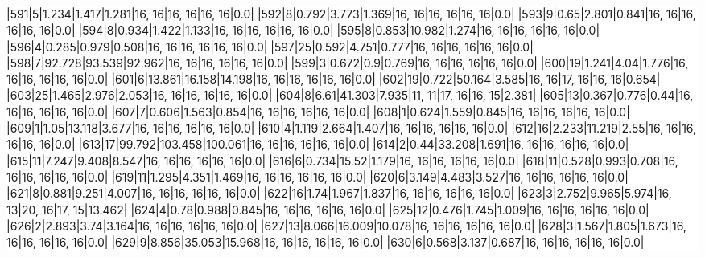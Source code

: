 |591|5|1.234|1.417|1.281|16, 16|16, 16|16, 16|0.0|
|592|8|0.792|3.773|1.369|16, 16|16, 16|16, 16|0.0|
|593|9|0.65|2.801|0.841|16, 16|16, 16|16, 16|0.0|
|594|8|0.934|1.422|1.133|16, 16|16, 16|16, 16|0.0|
|595|8|0.853|10.982|1.274|16, 16|16, 16|16, 16|0.0|
|596|4|0.285|0.979|0.508|16, 16|16, 16|16, 16|0.0|
|597|25|0.592|4.751|0.777|16, 16|16, 16|16, 16|0.0|
|598|7|92.728|93.539|92.962|16, 16|16, 16|16, 16|0.0|
|599|3|0.672|0.9|0.769|16, 16|16, 16|16, 16|0.0|
|600|19|1.241|4.04|1.776|16, 16|16, 16|16, 16|0.0|
|601|6|13.861|16.158|14.198|16, 16|16, 16|16, 16|0.0|
|602|19|0.722|50.164|3.585|16, 16|17, 16|16, 16|0.654|
|603|25|1.465|2.976|2.053|16, 16|16, 16|16, 16|0.0|
|604|8|6.61|41.303|7.935|11, 11|17, 16|16, 15|2.381|
|605|13|0.367|0.776|0.44|16, 16|16, 16|16, 16|0.0|
|607|7|0.606|1.563|0.854|16, 16|16, 16|16, 16|0.0|
|608|1|0.624|1.559|0.845|16, 16|16, 16|16, 16|0.0|
|609|1|1.05|13.118|3.677|16, 16|16, 16|16, 16|0.0|
|610|4|1.119|2.664|1.407|16, 16|16, 16|16, 16|0.0|
|612|16|2.233|11.219|2.55|16, 16|16, 16|16, 16|0.0|
|613|17|99.792|103.458|100.061|16, 16|16, 16|16, 16|0.0|
|614|2|0.44|33.208|1.691|16, 16|16, 16|16, 16|0.0|
|615|11|7.247|9.408|8.547|16, 16|16, 16|16, 16|0.0|
|616|6|0.734|15.52|1.179|16, 16|16, 16|16, 16|0.0|
|618|11|0.528|0.993|0.708|16, 16|16, 16|16, 16|0.0|
|619|11|1.295|4.351|1.469|16, 16|16, 16|16, 16|0.0|
|620|6|3.149|4.483|3.527|16, 16|16, 16|16, 16|0.0|
|621|8|0.881|9.251|4.007|16, 16|16, 16|16, 16|0.0|
|622|16|1.74|1.967|1.837|16, 16|16, 16|16, 16|0.0|
|623|3|2.752|9.965|5.974|16, 13|20, 16|17, 15|13.462|
|624|4|0.78|0.988|0.845|16, 16|16, 16|16, 16|0.0|
|625|12|0.476|1.745|1.009|16, 16|16, 16|16, 16|0.0|
|626|2|2.893|3.74|3.164|16, 16|16, 16|16, 16|0.0|
|627|13|8.066|16.009|10.078|16, 16|16, 16|16, 16|0.0|
|628|3|1.567|1.805|1.673|16, 16|16, 16|16, 16|0.0|
|629|9|8.856|35.053|15.968|16, 16|16, 16|16, 16|0.0|
|630|6|0.568|3.137|0.687|16, 16|16, 16|16, 16|0.0|